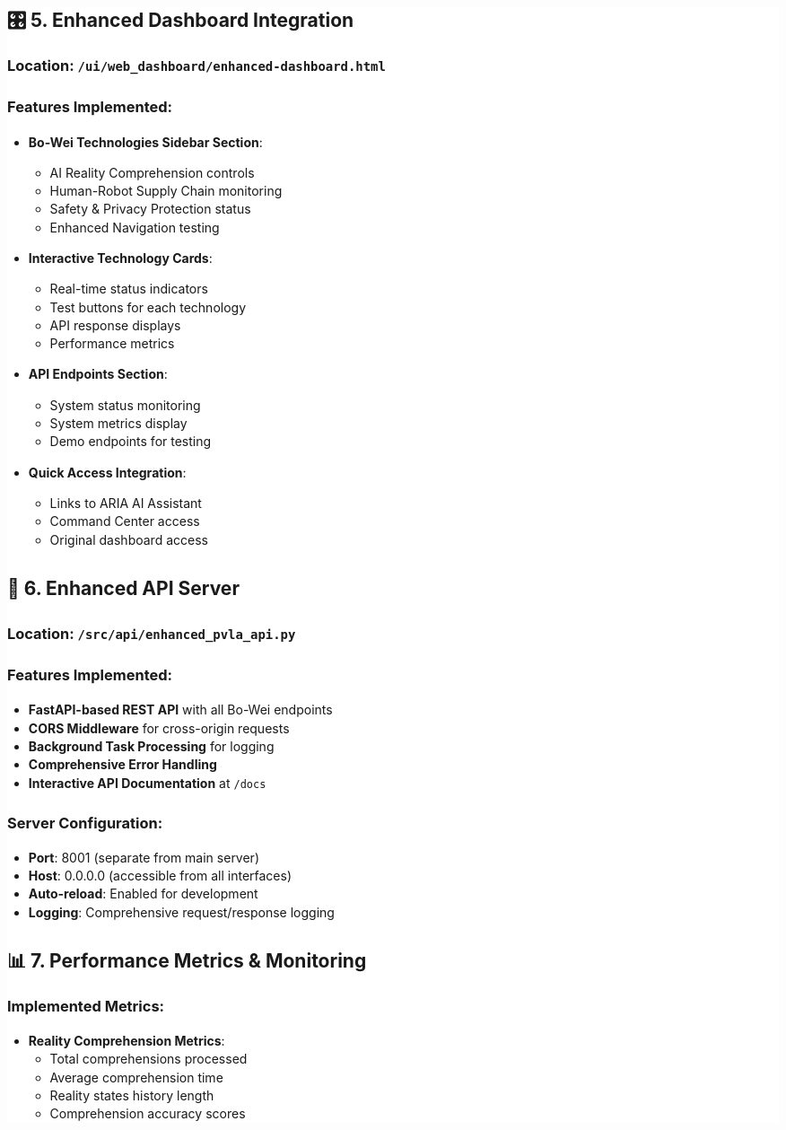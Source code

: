## 🎛️ **5. Enhanced Dashboard Integration**

### **Location**: `/ui/web_dashboard/enhanced-dashboard.html`

### **Features Implemented**:
- **Bo-Wei Technologies Sidebar Section**:
  - AI Reality Comprehension controls
  - Human-Robot Supply Chain monitoring
  - Safety & Privacy Protection status
  - Enhanced Navigation testing

- **Interactive Technology Cards**:
  - Real-time status indicators
  - Test buttons for each technology
  - API response displays
  - Performance metrics

- **API Endpoints Section**:
  - System status monitoring
  - System metrics display
  - Demo endpoints for testing

- **Quick Access Integration**:
  - Links to ARIA AI Assistant
  - Command Center access
  - Original dashboard access

## 🔌 **6. Enhanced API Server**

### **Location**: `/src/api/enhanced_pvla_api.py`

### **Features Implemented**:
- **FastAPI-based REST API** with all Bo-Wei endpoints
- **CORS Middleware** for cross-origin requests
- **Background Task Processing** for logging
- **Comprehensive Error Handling**
- **Interactive API Documentation** at `/docs`

### **Server Configuration**:
- **Port**: 8001 (separate from main server)
- **Host**: 0.0.0.0 (accessible from all interfaces)
- **Auto-reload**: Enabled for development
- **Logging**: Comprehensive request/response logging

## 📊 **7. Performance Metrics & Monitoring**

### **Implemented Metrics**:
- **Reality Comprehension Metrics**:
  - Total comprehensions processed
  - Average comprehension time
  - Reality states history length
  - Comprehension accuracy scores
